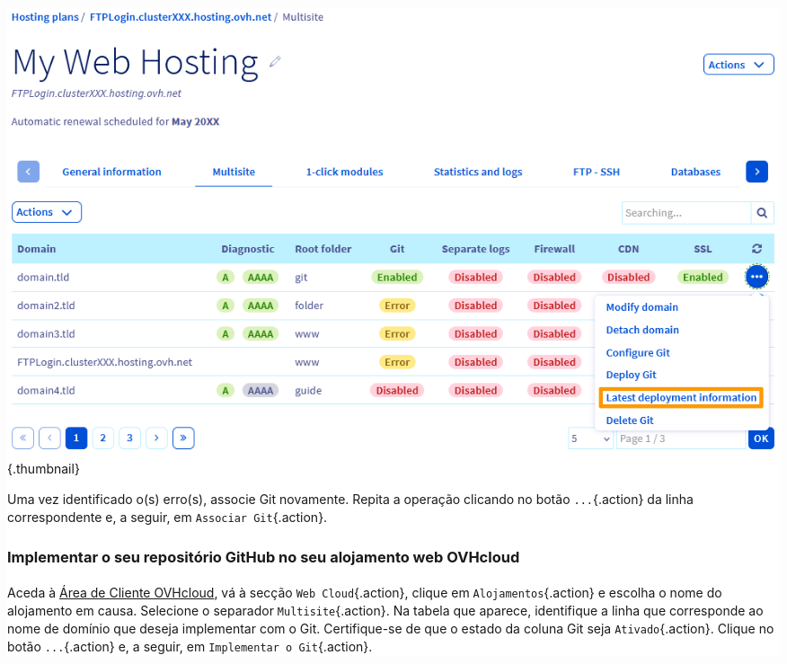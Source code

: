 ![Multisite](/pages/assets/screens/control_panel/product-selection/web-cloud/web-hosting/multisite/latest-deployment-information.png){.thumbnail}

Uma vez identificado o(s) erro(s), associe Git novamente. Repita a operação clicando no botão `...`{.action} da linha correspondente e, a seguir, em `Associar Git`{.action}.

### Implementar o seu repositório GitHub no seu alojamento web OVHcloud

Aceda à [Área de Cliente OVHcloud](/links/manager), vá à secção `Web Cloud`{.action}, clique em `Alojamentos`{.action} e escolha o nome do alojamento em causa. Selecione o separador `Multisite`{.action}. Na tabela que aparece, identifique a linha que corresponde ao nome de domínio que deseja implementar com o Git. Certifique-se de que o estado da coluna Git seja `Ativado`{.action}. Clique no botão `...`{.action} e, a seguir, em `Implementar o Git`{.action}.
